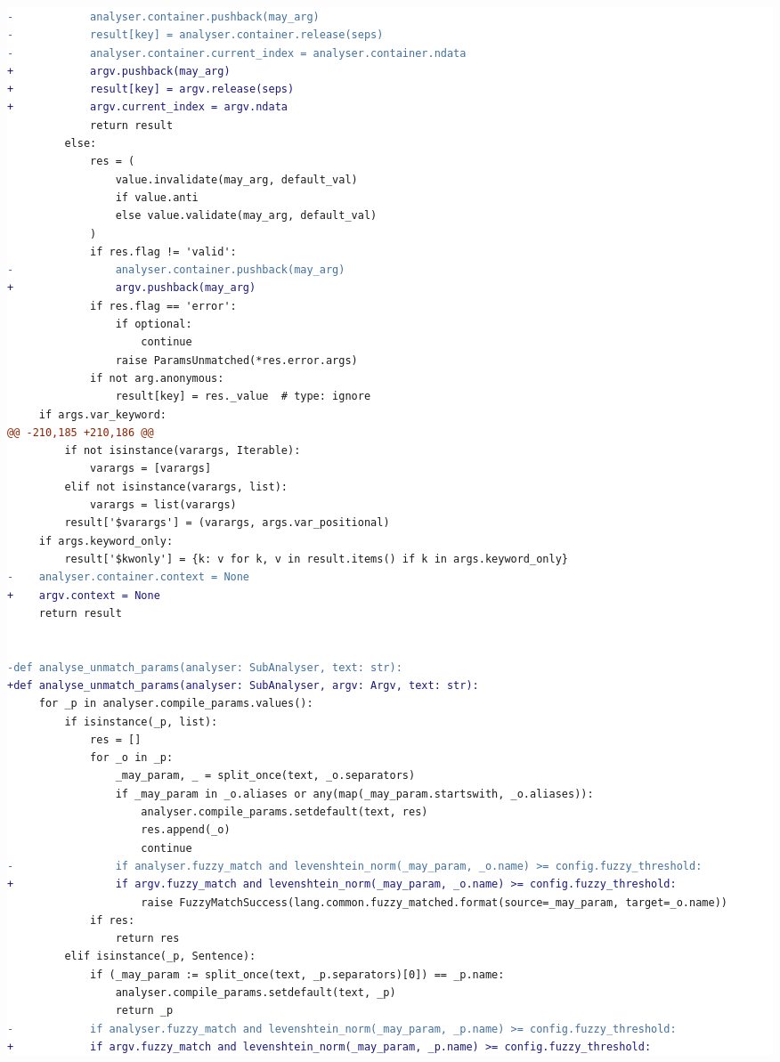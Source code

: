 ```diff
-            analyser.container.pushback(may_arg)
-            result[key] = analyser.container.release(seps)
-            analyser.container.current_index = analyser.container.ndata
+            argv.pushback(may_arg)
+            result[key] = argv.release(seps)
+            argv.current_index = argv.ndata
             return result
         else:
             res = (
                 value.invalidate(may_arg, default_val)
                 if value.anti
                 else value.validate(may_arg, default_val)
             )
             if res.flag != 'valid':
-                analyser.container.pushback(may_arg)
+                argv.pushback(may_arg)
             if res.flag == 'error':
                 if optional:
                     continue
                 raise ParamsUnmatched(*res.error.args)
             if not arg.anonymous:
                 result[key] = res._value  # type: ignore
     if args.var_keyword:
@@ -210,185 +210,186 @@
         if not isinstance(varargs, Iterable):
             varargs = [varargs]
         elif not isinstance(varargs, list):
             varargs = list(varargs)
         result['$varargs'] = (varargs, args.var_positional)
     if args.keyword_only:
         result['$kwonly'] = {k: v for k, v in result.items() if k in args.keyword_only}
-    analyser.container.context = None
+    argv.context = None
     return result
 
 
-def analyse_unmatch_params(analyser: SubAnalyser, text: str):
+def analyse_unmatch_params(analyser: SubAnalyser, argv: Argv, text: str):
     for _p in analyser.compile_params.values():
         if isinstance(_p, list):
             res = []
             for _o in _p:
                 _may_param, _ = split_once(text, _o.separators)
                 if _may_param in _o.aliases or any(map(_may_param.startswith, _o.aliases)):
                     analyser.compile_params.setdefault(text, res)
                     res.append(_o)
                     continue
-                if analyser.fuzzy_match and levenshtein_norm(_may_param, _o.name) >= config.fuzzy_threshold:
+                if argv.fuzzy_match and levenshtein_norm(_may_param, _o.name) >= config.fuzzy_threshold:
                     raise FuzzyMatchSuccess(lang.common.fuzzy_matched.format(source=_may_param, target=_o.name))
             if res:
                 return res
         elif isinstance(_p, Sentence):
             if (_may_param := split_once(text, _p.separators)[0]) == _p.name:
                 analyser.compile_params.setdefault(text, _p)
                 return _p
-            if analyser.fuzzy_match and levenshtein_norm(_may_param, _p.name) >= config.fuzzy_threshold:
+            if argv.fuzzy_match and levenshtein_norm(_may_param, _p.name) >= config.fuzzy_threshold:
```